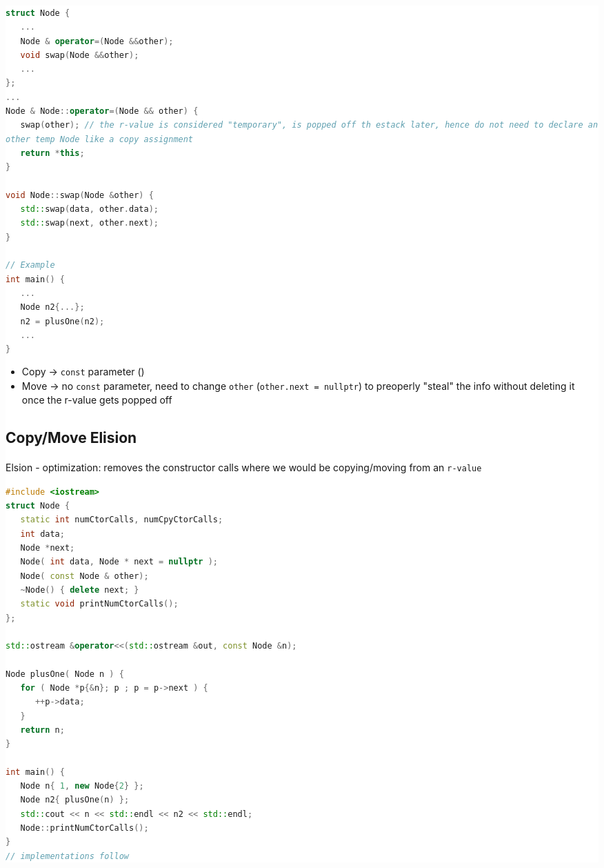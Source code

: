 ```c++
struct Node {
   ...
   Node & operator=(Node &&other);
   void swap(Node &&other);
   ...
};
...
Node & Node::operator=(Node && other) {
   swap(other); // the r-value is considered "temporary", is popped off th estack later, hence do not need to declare another temp Node like a copy assignment
   return *this;
}

void Node::swap(Node &other) {
   std::swap(data, other.data);
   std::swap(next, other.next);
}

// Example
int main() {
   ...
   Node n2{...};
   n2 = plusOne(n2);
   ...
}
```

- Copy -> `const` parameter ()
- Move -> no `const` parameter, need to change `other` (`other.next = nullptr`) to preoperly "steal" the info without deleting it once the r-value gets popped off

## Copy/Move Elision
Elsion - optimization: removes the constructor calls where we would be copying/moving from an `r-value`

```c++
#include <iostream>
struct Node {
   static int numCtorCalls, numCpyCtorCalls;
   int data;
   Node *next;
   Node( int data, Node * next = nullptr );
   Node( const Node & other);
   ~Node() { delete next; }
   static void printNumCtorCalls();
};

std::ostream &operator<<(std::ostream &out, const Node &n);

Node plusOne( Node n ) {
   for ( Node *p{&n}; p ; p = p->next ) {
      ++p->data; 
   }
   return n; 
}

int main() {
   Node n{ 1, new Node{2} };
   Node n2{ plusOne(n) };
   std::cout << n << std::endl << n2 << std::endl;
   Node::printNumCtorCalls();
}
// implementations follow
```
